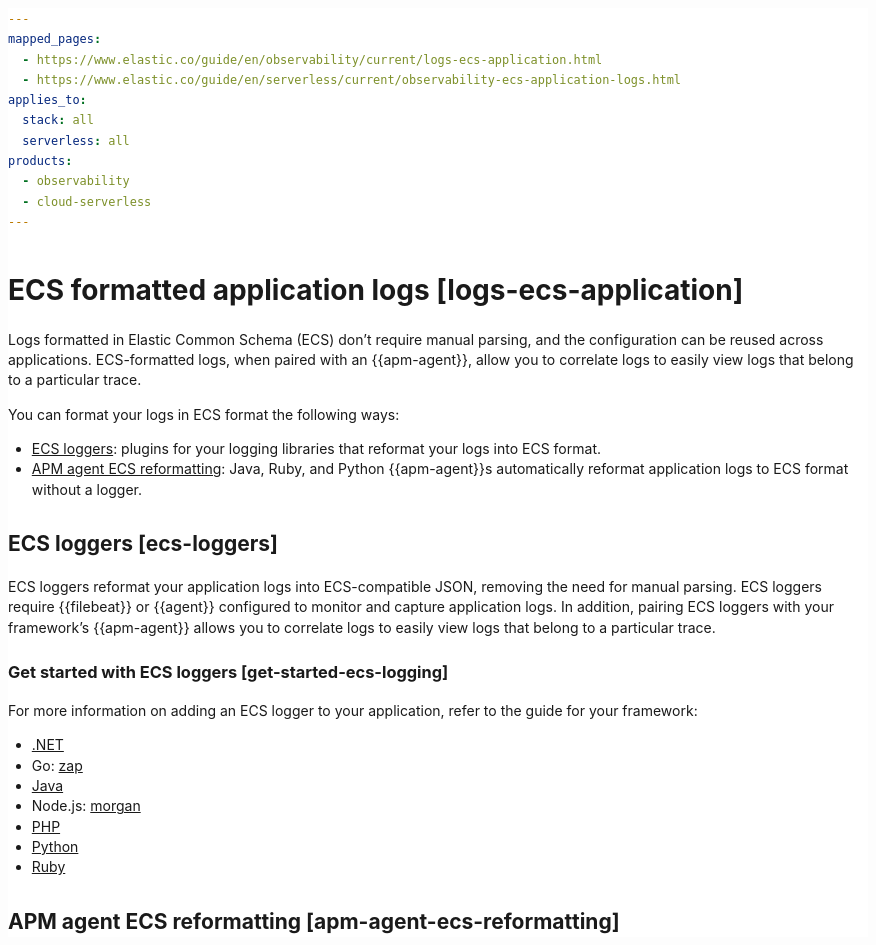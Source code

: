 ```yaml
---
mapped_pages:
  - https://www.elastic.co/guide/en/observability/current/logs-ecs-application.html
  - https://www.elastic.co/guide/en/serverless/current/observability-ecs-application-logs.html
applies_to:
  stack: all
  serverless: all
products:
  - observability
  - cloud-serverless
---
```


# ECS formatted application logs [logs-ecs-application]

Logs formatted in Elastic Common Schema (ECS) don’t require manual parsing, and the configuration can be reused across applications. ECS-formatted logs, when paired with an {{apm-agent}}, allow you to correlate logs to easily view logs that belong to a particular trace.

You can format your logs in ECS format the following ways:

* [ECS loggers](/solutions/observability/logs/ecs-formatted-application-logs.md#ecs-loggers): plugins for your logging libraries that reformat your logs into ECS format.
* [APM agent ECS reformatting](/solutions/observability/logs/ecs-formatted-application-logs.md#apm-agent-ecs-reformatting): Java, Ruby, and Python {{apm-agent}}s automatically reformat application logs to ECS format without a logger.


## ECS loggers [ecs-loggers]

ECS loggers reformat your application logs into ECS-compatible JSON, removing the need for manual parsing. ECS loggers require {{filebeat}} or {{agent}} configured to monitor and capture application logs. In addition, pairing ECS loggers with your framework’s {{apm-agent}} allows you to correlate logs to easily view logs that belong to a particular trace.


### Get started with ECS loggers [get-started-ecs-logging]

For more information on adding an ECS logger to your application, refer to the guide for your framework:

* [.NET](ecs-dotnet://reference/setup.md)
* Go: [zap](ecs-logging-go-zap://reference/setup.md)
* [Java](ecs-logging-java://reference/setup.md)
* Node.js: [morgan](ecs-logging-nodejs://reference/winston.md)
* [PHP](ecs-logging-php://reference/setup.md)
* [Python](ecs-logging-python://reference/installation.md)
* [Ruby](ecs-logging-ruby://reference/setup.md)


## APM agent ECS reformatting [apm-agent-ecs-reformatting]
